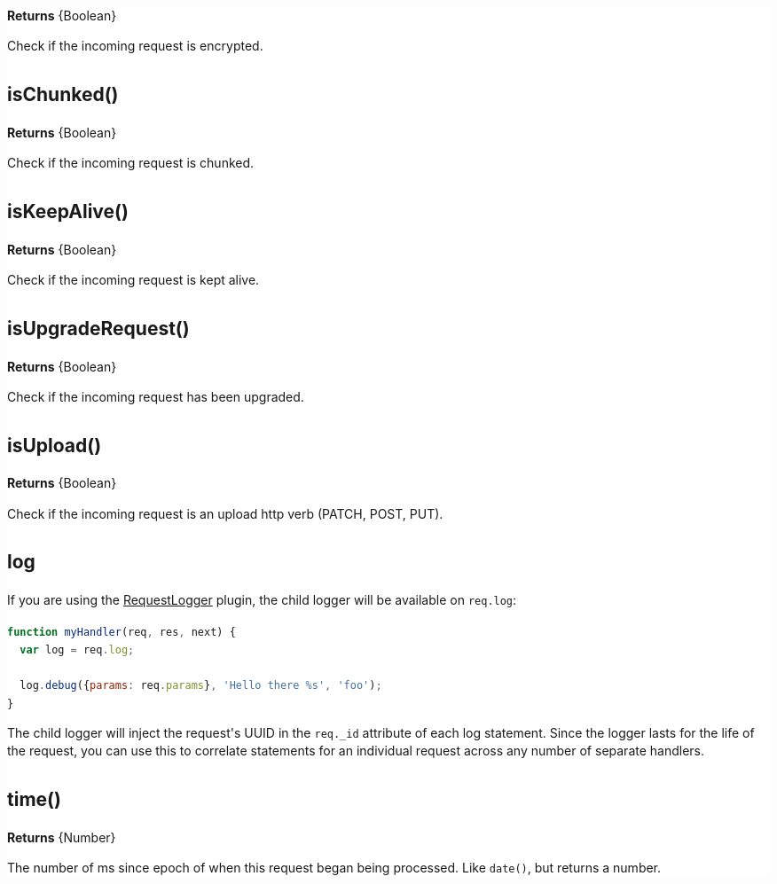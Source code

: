 __Returns__ {Boolean}

Check if the incoming request is encrypted.


## isChunked()

__Returns__ {Boolean}

Check if the incoming request is chunked.


## isKeepAlive()

__Returns__ {Boolean}

Check if the incoming request is kept alive.


## isUpgradeRequest()

__Returns__ {Boolean}

Check if the incoming request has been upgraded.


## isUpload()

__Returns__ {Boolean}

Check if the incoming request is an upload http verb (PATCH, POST, PUT).


## log

If you are using the [RequestLogger](#bundled-plugins) plugin, the child logger
will be available on `req.log`:

```js
function myHandler(req, res, next) {
  var log = req.log;

  log.debug({params: req.params}, 'Hello there %s', 'foo');
}
```

The child logger will inject the request's UUID in the `req._id` attribute of
each log statement. Since the logger lasts for the life of the request, you can
use this to correlate statements for an individual request across any number of
separate handlers.


## time()

__Returns__ {Number}

The number of ms since epoch of when this request began being processed. Like
`date()`, but returns a number.
